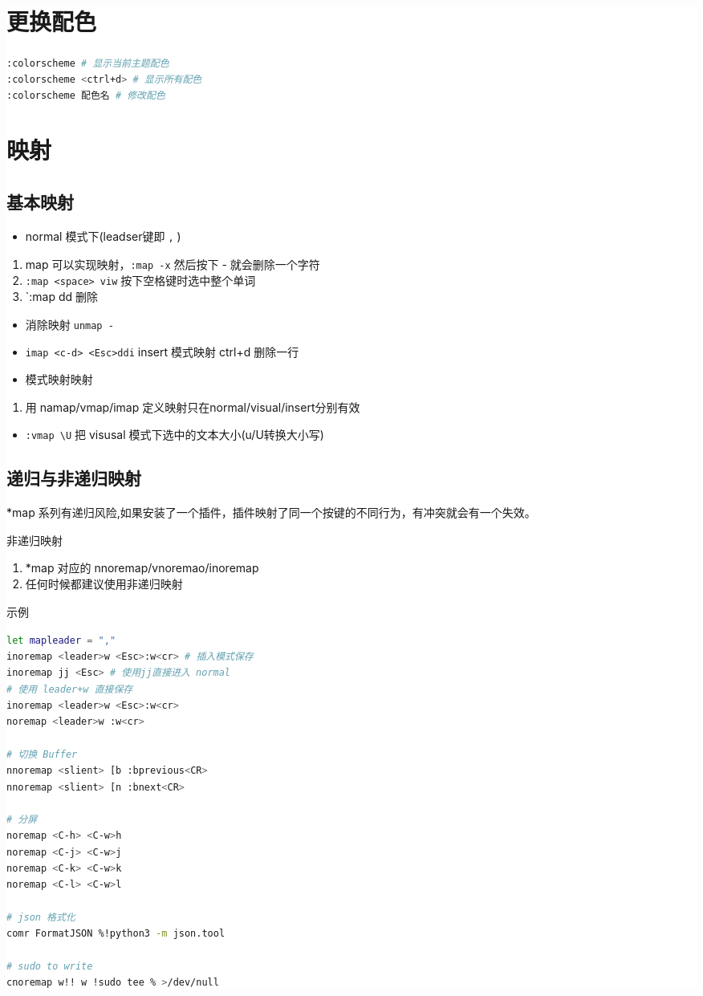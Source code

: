 # 更换配色
```bash
:colorscheme # 显示当前主题配色
:colorscheme <ctrl+d> # 显示所有配色
:colorscheme 配色名 # 修改配色
```

# 映射
## 基本映射
- normal 模式下(leadser键即 `,` )
1. map 可以实现映射，`:map -x` 然后按下 - 就会删除一个字符
2. `:map <space> viw` 按下空格键时选中整个单词
3. `:map <c-d> dd 删除
  - 消除映射 `unmap -`
  - `imap <c-d> <Esc>ddi` insert 模式映射 ctrl+d 删除一行
    
- 模式映射映射
1. 用 namap/vmap/imap 定义映射只在normal/visual/insert分别有效
  - `:vmap \U` 把 visusal 模式下选中的文本大小(u/U转换大小写)

## 递归与非递归映射
*map 系列有递归风险,如果安装了一个插件，插件映射了同一个按键的不同行为，有冲突就会有一个失效。

非递归映射
1. *map 对应的 nnoremap/vnoremao/inoremap
2. 任何时候都建议使用非递归映射

示例
```bash
let mapleader = ","
inoremap <leader>w <Esc>:w<cr> # 插入模式保存
inoremap jj <Esc> # 使用jj直接进入 normal
# 使用 leader+w 直接保存
inoremap <leader>w <Esc>:w<cr>
noremap <leader>w :w<cr>

# 切换 Buffer
nnoremap <slient> [b :bprevious<CR>
nnoremap <slient> [n :bnext<CR>

# 分屏
noremap <C-h> <C-w>h
noremap <C-j> <C-w>j
noremap <C-k> <C-w>k
noremap <C-l> <C-w>l

# json 格式化
comr FormatJSON %!python3 -m json.tool

# sudo to write
cnoremap w!! w !sudo tee % >/dev/null
```
